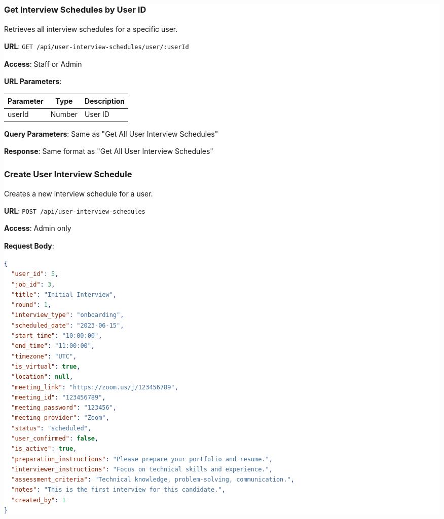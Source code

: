 ### Get Interview Schedules by User ID

Retrieves all interview schedules for a specific user.

**URL**: `GET /api/user-interview-schedules/user/:userId`

**Access**: Staff or Admin

**URL Parameters**:

| Parameter | Type | Description |
|-----------|------|-------------|
| userId | Number | User ID |

**Query Parameters**: Same as "Get All User Interview Schedules"

**Response**: Same format as "Get All User Interview Schedules"

### Create User Interview Schedule

Creates a new interview schedule for a user.

**URL**: `POST /api/user-interview-schedules`

**Access**: Admin only

**Request Body**:

```json
{
  "user_id": 5,
  "job_id": 3,
  "title": "Initial Interview",
  "round": 1,
  "interview_type": "onboarding",
  "scheduled_date": "2023-06-15",
  "start_time": "10:00:00",
  "end_time": "11:00:00",
  "timezone": "UTC",
  "is_virtual": true,
  "location": null,
  "meeting_link": "https://zoom.us/j/123456789",
  "meeting_id": "123456789",
  "meeting_password": "123456",
  "meeting_provider": "Zoom",
  "status": "scheduled",
  "user_confirmed": false,
  "is_active": true,
  "preparation_instructions": "Please prepare your portfolio and resume.",
  "interviewer_instructions": "Focus on technical skills and experience.",
  "assessment_criteria": "Technical knowledge, problem-solving, communication.",
  "notes": "This is the first interview for this candidate.",
  "created_by": 1
}
```
